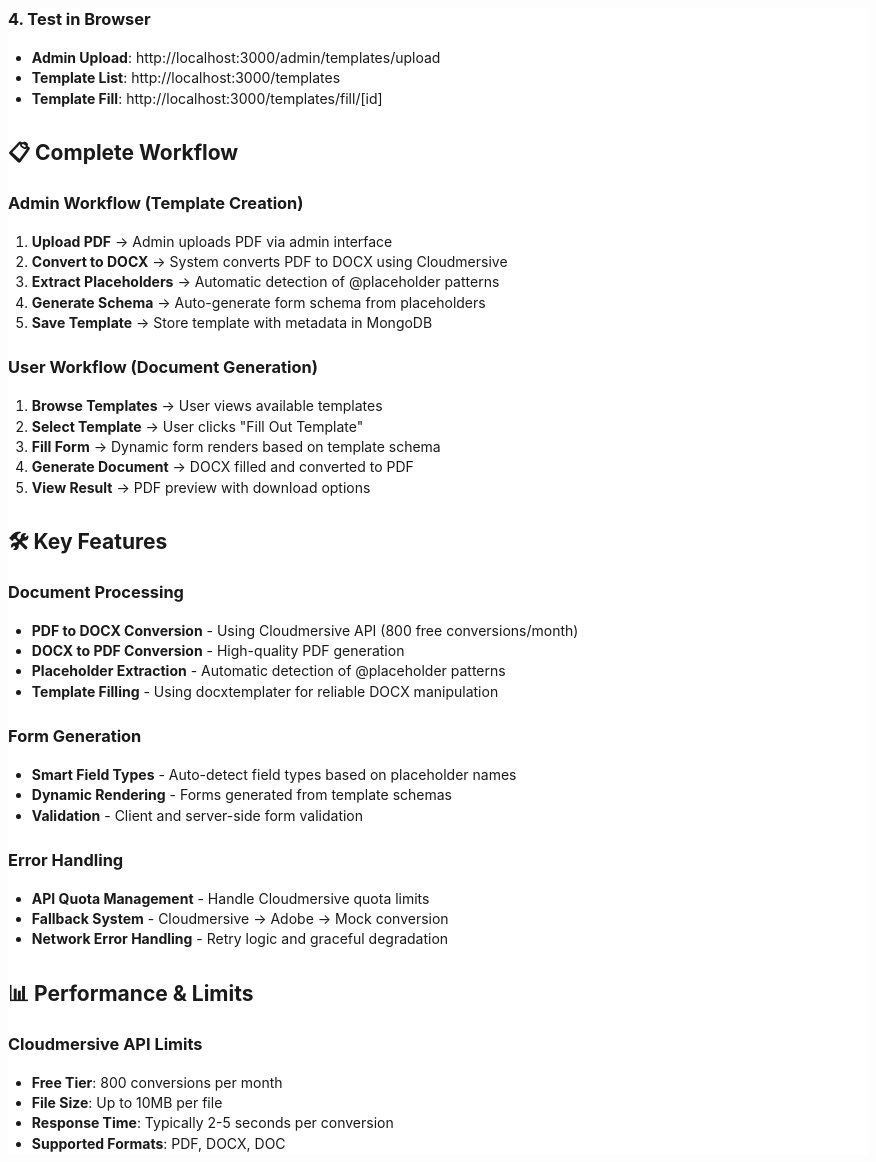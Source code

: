### **4. Test in Browser**
- **Admin Upload**: http://localhost:3000/admin/templates/upload
- **Template List**: http://localhost:3000/templates
- **Template Fill**: http://localhost:3000/templates/fill/[id]

## 📋 Complete Workflow

### **Admin Workflow (Template Creation)**
1. **Upload PDF** → Admin uploads PDF via admin interface
2. **Convert to DOCX** → System converts PDF to DOCX using Cloudmersive
3. **Extract Placeholders** → Automatic detection of @placeholder patterns
4. **Generate Schema** → Auto-generate form schema from placeholders
5. **Save Template** → Store template with metadata in MongoDB

### **User Workflow (Document Generation)**
1. **Browse Templates** → User views available templates
2. **Select Template** → User clicks "Fill Out Template"
3. **Fill Form** → Dynamic form renders based on template schema
4. **Generate Document** → DOCX filled and converted to PDF
5. **View Result** → PDF preview with download options

## 🛠️ Key Features

### **Document Processing**
- **PDF to DOCX Conversion** - Using Cloudmersive API (800 free conversions/month)
- **DOCX to PDF Conversion** - High-quality PDF generation
- **Placeholder Extraction** - Automatic detection of @placeholder patterns
- **Template Filling** - Using docxtemplater for reliable DOCX manipulation

### **Form Generation**
- **Smart Field Types** - Auto-detect field types based on placeholder names
- **Dynamic Rendering** - Forms generated from template schemas
- **Validation** - Client and server-side form validation

### **Error Handling**
- **API Quota Management** - Handle Cloudmersive quota limits
- **Fallback System** - Cloudmersive → Adobe → Mock conversion
- **Network Error Handling** - Retry logic and graceful degradation

## 📊 Performance & Limits

### **Cloudmersive API Limits**
- **Free Tier**: 800 conversions per month
- **File Size**: Up to 10MB per file
- **Response Time**: Typically 2-5 seconds per conversion
- **Supported Formats**: PDF, DOCX, DOC
